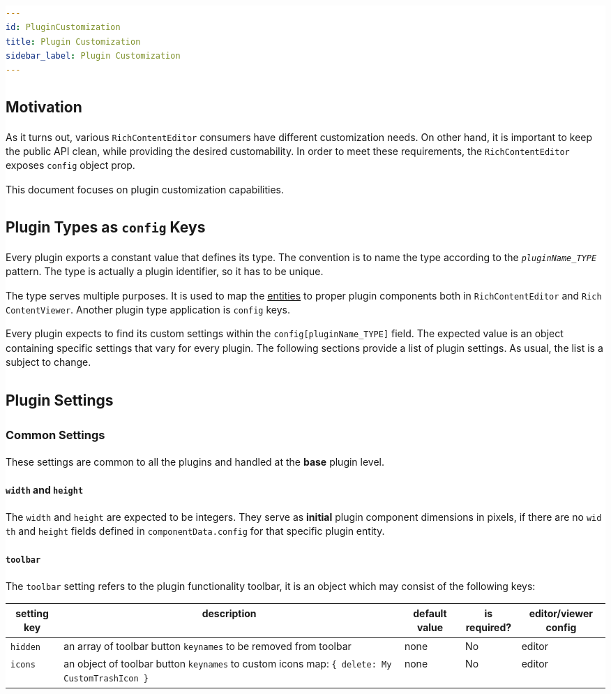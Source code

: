 ```yaml
---
id: PluginCustomization
title: Plugin Customization
sidebar_label: Plugin Customization
---
```


## Motivation

As it turns out, various `RichContentEditor` consumers have different customization needs. On other hand, it is important to keep the public API clean, while providing the desired customability. In order to meet these requirements, the `RichContentEditor` exposes `config` object prop.

This document focuses on plugin customization capabilities.

## Plugin Types as `config` Keys

Every plugin exports a constant value that defines its type. The convention is to name the type according to the _`pluginName_TYPE`_ pattern. The type is actually a plugin identifier, so it has to be unique.

The type serves multiple purposes. It is used to map the [entities](https://draftjs.org/docs/advanced-topics-entities) to proper plugin components both in `RichContentEditor` and `RichContentViewer`. Another plugin type application is `config` keys.

Every plugin expects to find its custom settings within the `config[pluginName_TYPE]` field. The expected value is an object containing specific settings that vary for every plugin. The following sections provide a list of plugin settings. As usual, the list is a subject to change.

## Plugin Settings

### Common Settings

These settings are common to all the plugins and handled at the **base** plugin level.

#### `width` and `height`

The `width` and `height` are expected to be integers. They serve as **initial** plugin component dimensions in pixels, if there are no `width` and `height` fields defined in `componentData.config` for that specific plugin entity.

#### `toolbar`

The `toolbar` setting refers to the plugin functionality toolbar, it is an object which may consist of the following keys:

| setting key | description                                                                                 | default value | is required? | editor/viewer config |
| ----------- | ------------------------------------------------------------------------------------------- | ------------- | ------------ | -------------------- |
| `hidden`    | an array of toolbar button `keynames` to be removed from toolbar                            | none          | No           | editor               |
| `icons`     | an object of toolbar button `keynames` to custom icons map: `{ delete: MyCustomTrashIcon }` | none          | No           | editor               |
